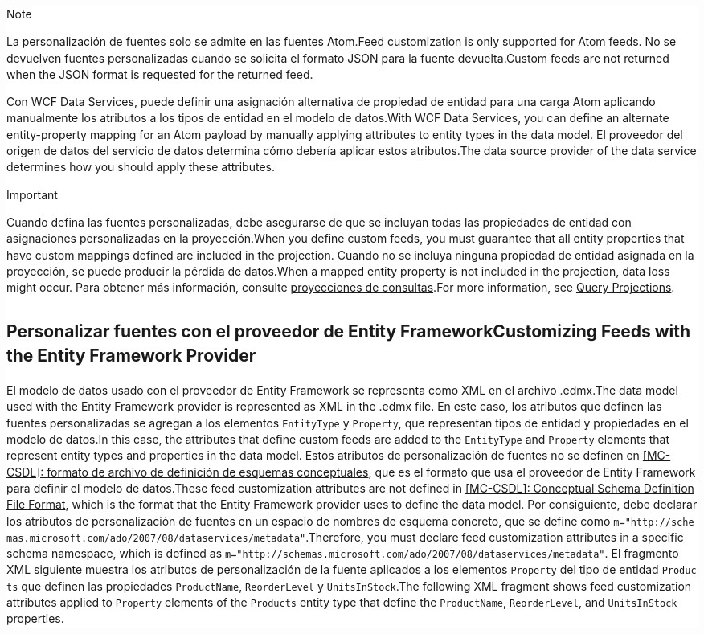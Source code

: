 > [!NOTE]
> <span data-ttu-id="b2a07-110">La personalización de fuentes solo se admite en las fuentes Atom.</span><span class="sxs-lookup"><span data-stu-id="b2a07-110">Feed customization is only supported for Atom feeds.</span></span> <span data-ttu-id="b2a07-111">No se devuelven fuentes personalizadas cuando se solicita el formato JSON para la fuente devuelta.</span><span class="sxs-lookup"><span data-stu-id="b2a07-111">Custom feeds are not returned when the JSON format is requested for the returned feed.</span></span>  
  
 <span data-ttu-id="b2a07-112">Con WCF Data Services, puede definir una asignación alternativa de propiedad de entidad para una carga Atom aplicando manualmente los atributos a los tipos de entidad en el modelo de datos.</span><span class="sxs-lookup"><span data-stu-id="b2a07-112">With WCF Data Services, you can define an alternate entity-property mapping for an Atom payload by manually applying attributes to entity types in the data model.</span></span> <span data-ttu-id="b2a07-113">El proveedor del origen de datos del servicio de datos determina cómo debería aplicar estos atributos.</span><span class="sxs-lookup"><span data-stu-id="b2a07-113">The data source provider of the data service determines how you should apply these attributes.</span></span>  
  
> [!IMPORTANT]
> <span data-ttu-id="b2a07-114">Cuando defina las fuentes personalizadas, debe asegurarse de que se incluyan todas las propiedades de entidad con asignaciones personalizadas en la proyección.</span><span class="sxs-lookup"><span data-stu-id="b2a07-114">When you define custom feeds, you must guarantee that all entity properties that have custom mappings defined are included in the projection.</span></span> <span data-ttu-id="b2a07-115">Cuando no se incluya ninguna propiedad de entidad asignada en la proyección, se puede producir la pérdida de datos.</span><span class="sxs-lookup"><span data-stu-id="b2a07-115">When a mapped entity property is not included in the projection, data loss might occur.</span></span> <span data-ttu-id="b2a07-116">Para obtener más información, consulte [proyecciones de consultas](query-projections-wcf-data-services.md).</span><span class="sxs-lookup"><span data-stu-id="b2a07-116">For more information, see [Query Projections](query-projections-wcf-data-services.md).</span></span>  
  
## <a name="customizing-feeds-with-the-entity-framework-provider"></a><span data-ttu-id="b2a07-117">Personalizar fuentes con el proveedor de Entity Framework</span><span class="sxs-lookup"><span data-stu-id="b2a07-117">Customizing Feeds with the Entity Framework Provider</span></span>  
 <span data-ttu-id="b2a07-118">El modelo de datos usado con el proveedor de Entity Framework se representa como XML en el archivo .edmx.</span><span class="sxs-lookup"><span data-stu-id="b2a07-118">The data model used with the Entity Framework provider is represented as XML in the .edmx file.</span></span> <span data-ttu-id="b2a07-119">En este caso, los atributos que definen las fuentes personalizadas se agregan a los elementos `EntityType` y `Property`, que representan tipos de entidad y propiedades en el modelo de datos.</span><span class="sxs-lookup"><span data-stu-id="b2a07-119">In this case, the attributes that define custom feeds are added to the `EntityType` and `Property` elements that represent entity types and properties in the data model.</span></span> <span data-ttu-id="b2a07-120">Estos atributos de personalización de fuentes no se definen en [\[MC-CSDL\]: formato de archivo de definición de esquemas conceptuales](https://docs.microsoft.com/openspecs/windows_protocols/mc-csdl/c03ad8c3-e8b7-4306-af96-a9e52bb3df12), que es el formato que usa el proveedor de Entity Framework para definir el modelo de datos.</span><span class="sxs-lookup"><span data-stu-id="b2a07-120">These feed customization attributes are not defined in [\[MC-CSDL\]: Conceptual Schema Definition File Format](https://docs.microsoft.com/openspecs/windows_protocols/mc-csdl/c03ad8c3-e8b7-4306-af96-a9e52bb3df12), which is the format that the Entity Framework provider uses to define the data model.</span></span> <span data-ttu-id="b2a07-121">Por consiguiente, debe declarar los atributos de personalización de fuentes en un espacio de nombres de esquema concreto, que se define como `m="http://schemas.microsoft.com/ado/2007/08/dataservices/metadata"`.</span><span class="sxs-lookup"><span data-stu-id="b2a07-121">Therefore, you must declare feed customization attributes in a specific schema namespace, which is defined as `m="http://schemas.microsoft.com/ado/2007/08/dataservices/metadata"`.</span></span> <span data-ttu-id="b2a07-122">El fragmento XML siguiente muestra los atributos de personalización de la fuente aplicados a los elementos `Property` del tipo de entidad `Products` que definen las propiedades `ProductName`, `ReorderLevel` y `UnitsInStock`.</span><span class="sxs-lookup"><span data-stu-id="b2a07-122">The following XML fragment shows feed customization attributes applied to `Property` elements of the `Products` entity type that define the `ProductName`, `ReorderLevel`, and `UnitsInStock` properties.</span></span>  
  